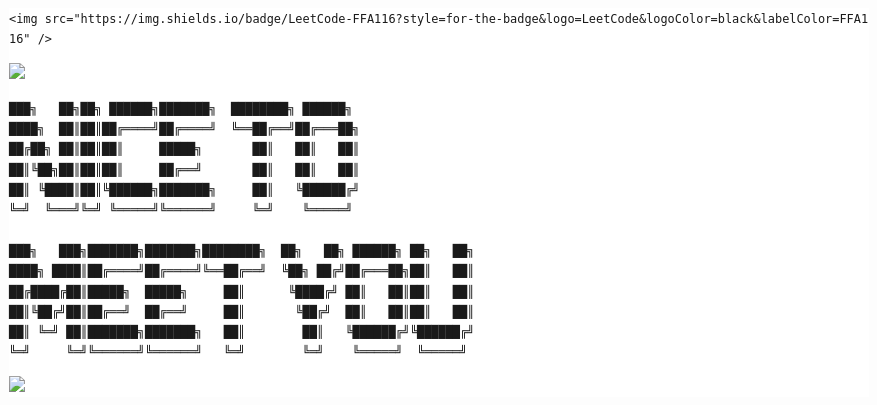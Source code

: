     <img src="https://img.shields.io/badge/LeetCode-FFA116?style=for-the-badge&logo=LeetCode&logoColor=black&labelColor=FFA116" />
  </a>
  <a href="mailto:mohammed_ragab_@outlook.com" target="_blank">
    <img src="https://img.shields.io/badge/Email-0078D4?style=for-the-badge&logo=microsoft-outlook&logoColor=white&labelColor=0078D4" />
  </a>
</div>

<br>
  
```
███╗   ██╗██╗ ██████╗███████╗  ████████╗ ██████╗
████╗  ██║██║██╔════╝██╔════╝  ╚══██╔══╝██╔═══██╗
██╔██╗ ██║██║██║     █████╗       ██║   ██║   ██║
██║╚██╗██║██║██║     ██╔══╝       ██║   ██║   ██║
██║ ╚████║██║╚██████╗███████╗     ██║   ╚██████╔╝
╚═╝  ╚═══╝╚═╝ ╚═════╝╚══════╝     ╚═╝    ╚═════╝

███╗   ███╗███████╗███████╗████████╗  ██╗   ██╗ ██████╗ ██╗   ██╗
████╗ ████║██╔════╝██╔════╝╚══██╔══╝  ╚██╗ ██╔╝██╔═══██╗██║   ██║
██╔████╔██║█████╗  █████╗     ██║      ╚████╔╝ ██║   ██║██║   ██║
██║╚██╔╝██║██╔══╝  ██╔══╝     ██║       ╚██╔╝  ██║   ██║██║   ██║
██║ ╚═╝ ██║███████╗███████╗   ██║        ██║   ╚██████╔╝╚██████╔╝
╚═╝     ╚═╝╚══════╝╚══════╝   ╚═╝        ╚═╝    ╚═════╝  ╚═════╝
```

<img width="100%" src="https://capsule-render.vercel.app/api?type=waving&color=gradient&customColorList=12,16,19,24&height=120&section=footer">
